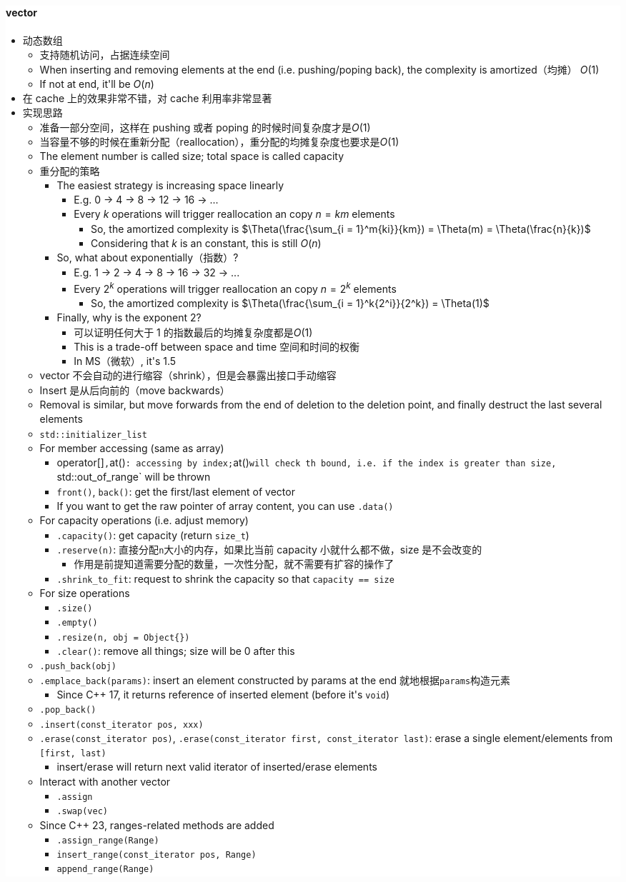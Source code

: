 #### vector

* 动态数组
  * 支持随机访问，占据连续空间
  * When inserting and removing elements at the end (i.e. pushing/poping back), the complexity is amortized（均摊） $O(1)$
  * If not at end, it'll be $O(n)$
* 在 cache 上的效果非常不错，对 cache 利用率非常显著
* 实现思路
  * 准备一部分空间，这样在 pushing 或者 poping 的时候时间复杂度才是$O(1)$
  * 当容量不够的时候在重新分配（reallocation），重分配的均摊复杂度也要求是$O(1)$
  * The element number is called size; total space is called capacity
  * 重分配的策略
    * The easiest strategy is increasing space linearly
      * E.g. 0 -> 4 -> 8 -> 12 -> 16 -> ...
      * Every $k$ operations will trigger reallocation an copy $n = km$ elements
        * So, the amortized complexity is $\Theta(\frac{\sum_{i = 1}^m{ki}}{km}) = \Theta(m) = \Theta(\frac{n}{k})$
        * Considering that $k$ is an constant, this is still $O(n)$
    * So, what about exponentially（指数）?
      * E.g. 1 -> 2 -> 4 -> 8 -> 16 -> 32 -> ...
      * Every $2^k$ operations will trigger reallocation an copy $n = 2^k$ elements
        * So, the amortized complexity is $\Theta(\frac{\sum_{i = 1}^k{2^i}}{2^k}) = \Theta(1)$
    * Finally, why is the exponent 2?
      * 可以证明任何大于 1 的指数最后的均摊复杂度都是$O(1)$
      * This is a trade-off between space and time 空间和时间的权衡
      * In MS（微软）, it's 1.5
  * vector 不会自动的进行缩容（shrink），但是会暴露出接口手动缩容
  * Insert 是从后向前的（move backwards）
  * Removal is similar, but move forwards from the end of deletion to the deletion point, and finally destruct the last several elements
  * `std::initializer_list`
  * For member accessing (same as array)
    * operator[]`,`at()`: accessing by index;`at()` will check th bound, i.e. if the index is greater than size, `std::out_of_range` will be thrown
    * `front()`, `back()`: get the first/last element of vector
    * If you want to get the raw pointer of array content, you can use `.data()`
  * For capacity operations (i.e. adjust memory)
    * `.capacity()`: get capacity (return `size_t`)
    * `.reserve(n)`: 直接分配`n`大小的内存，如果比当前 capacity 小就什么都不做，size 是不会改变的
      * 作用是前提知道需要分配的数量，一次性分配，就不需要有扩容的操作了
    * `.shrink_to_fit`: request to shrink the capacity so that `capacity == size`
  * For size operations
    * `.size()`
    * `.empty()`
    * `.resize(n, obj = Object{})`
    * `.clear()`: remove all things; size will be 0 after this
  * `.push_back(obj)`
  * `.emplace_back(params)`: insert an element constructed by params at the end 就地根据`params`构造元素
    * Since C++ 17, it returns reference of inserted element (before it's `void`)
  * `.pop_back()`
  * `.insert(const_iterator pos, xxx)`
  * `.erase(const_iterator pos)`, `.erase(const_iterator first, const_iterator last)`: erase a single element/elements from `[first, last)`
    * insert/erase will return next valid iterator of inserted/erase elements
  * Interact with another vector
    * `.assign`
    * `.swap(vec)`
  * Since C++ 23, ranges-related methods are added
    * `.assign_range(Range)`
    * `insert_range(const_iterator pos, Range)`
    * `append_range(Range)`
